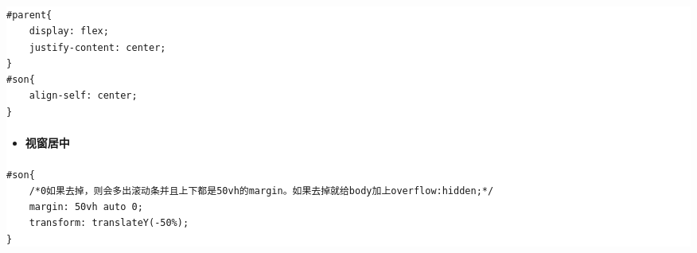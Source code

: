   ```
  #parent{
      display: flex;
      justify-content: center;
  }
  #son{
      align-self: center;
  }
  ```

- #### 视窗居中

```
#son{
	/*0如果去掉，则会多出滚动条并且上下都是50vh的margin。如果去掉就给body加上overflow:hidden;*/
    margin: 50vh auto 0;  
    transform: translateY(-50%);
}

```

